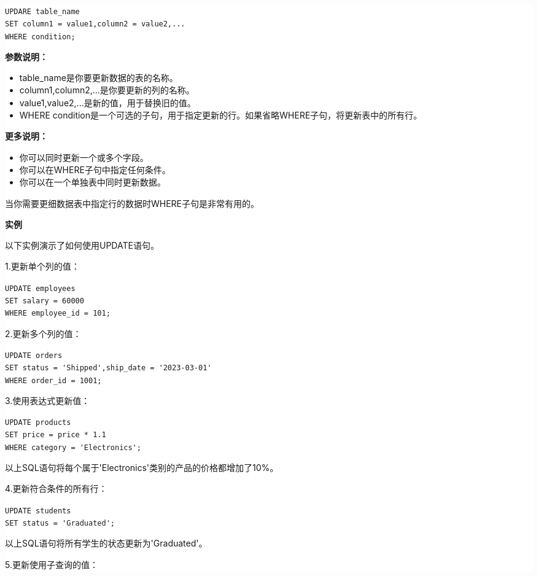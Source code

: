```
UPDARE table_name
SET column1 = value1,column2 = value2,...
WHERE condition;
```

**参数说明：**

- table_name是你要更新数据的表的名称。
- column1,column2,...是你要更新的列的名称。
- value1,value2,...是新的值，用于替换旧的值。
- WHERE condition是一个可选的子句，用于指定更新的行。如果省略WHERE子句，将更新表中的所有行。

**更多说明：**

- 你可以同时更新一个或多个字段。
- 你可以在WHERE子句中指定任何条件。
- 你可以在一个单独表中同时更新数据。

当你需要更细数据表中指定行的数据时WHERE子句是非常有用的。

**实例**

以下实例演示了如何使用UPDATE语句。

1.更新单个列的值：

```
UPDATE employees
SET salary = 60000
WHERE employee_id = 101;
```

2.更新多个列的值：

```
UPDATE orders
SET status = 'Shipped',ship_date = '2023-03-01'
WHERE order_id = 1001;
```

3.使用表达式更新值：

```
UPDATE products
SET price = price * 1.1
WHERE category = 'Electronics';
```

以上SQL语句将每个属于'Electronics'类别的产品的价格都增加了10%。

4.更新符合条件的所有行：

```
UPDATE students
SET status = 'Graduated';
```

以上SQL语句将所有学生的状态更新为'Graduated'。

5.更新使用子查询的值：
